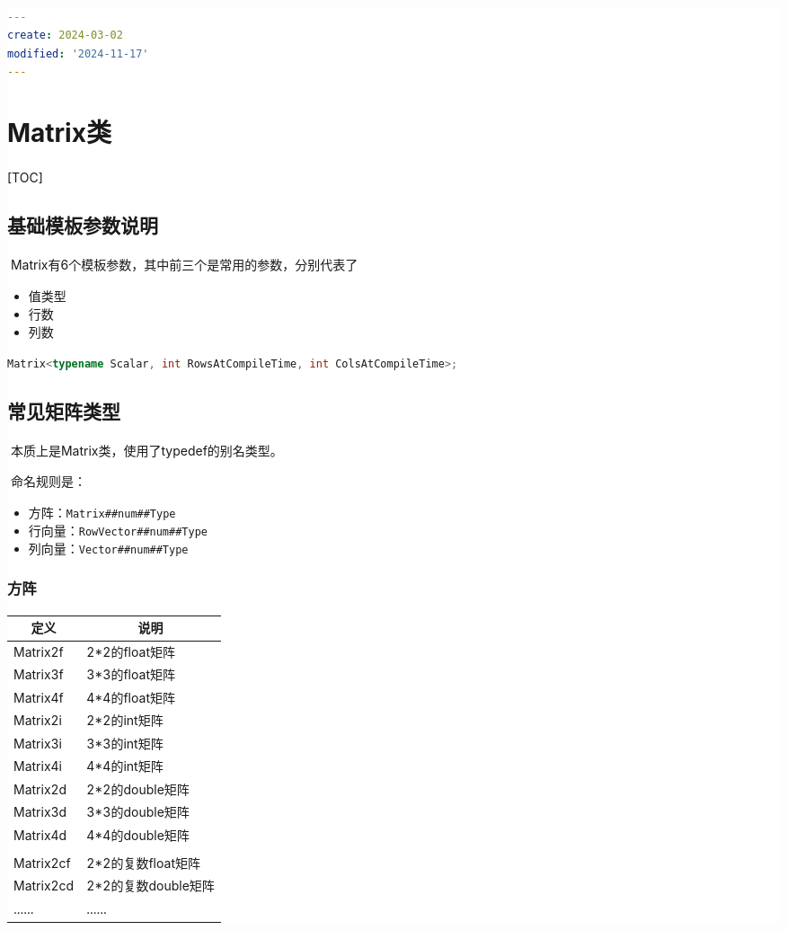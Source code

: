 ```yaml
---
create: 2024-03-02
modified: '2024-11-17'
---
```


# Matrix类

[TOC]

## 基础模板参数说明

​	Matrix有6个模板参数，其中前三个是常用的参数，分别代表了

* 值类型
* 行数
* 列数

```C++
Matrix<typename Scalar, int RowsAtCompileTime, int ColsAtCompileTime>;
```

## 常见矩阵类型

​	本质上是Matrix类，使用了typedef的别名类型。

​	命名规则是：

* 方阵：`Matrix##num##Type`
* 行向量：`RowVector##num##Type`
* 列向量：`Vector##num##Type`

### 方阵

| 定义      | 说明                |
| --------- | ------------------- |
| Matrix2f  | 2*2的float矩阵      |
| Matrix3f  | 3*3的float矩阵      |
| Matrix4f  | 4*4的float矩阵      |
| Matrix2i  | 2*2的int矩阵        |
| Matrix3i  | 3*3的int矩阵        |
| Matrix4i  | 4*4的int矩阵        |
| Matrix2d  | 2*2的double矩阵     |
| Matrix3d  | 3*3的double矩阵     |
| Matrix4d  | 4*4的double矩阵     |
|           |                     |
| Matrix2cf | 2*2的复数float矩阵  |
| Matrix2cd | 2*2的复数double矩阵 |
| ......    | ......              |

